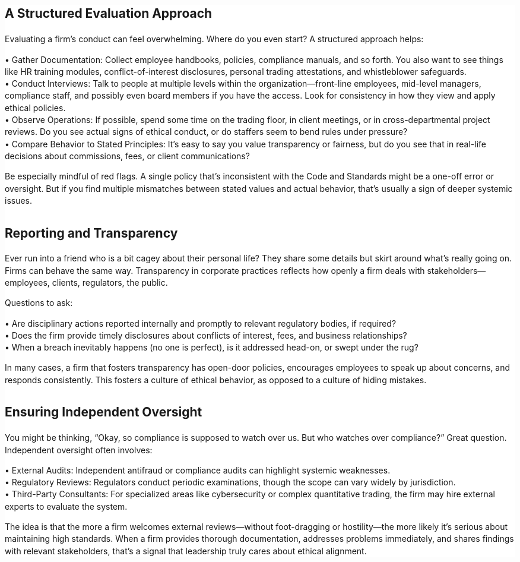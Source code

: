 ## A Structured Evaluation Approach

Evaluating a firm’s conduct can feel overwhelming. Where do you even start? A structured approach helps:

• Gather Documentation: Collect employee handbooks, policies, compliance manuals, and so forth. You also want to see things like HR training modules, conflict-of-interest disclosures, personal trading attestations, and whistleblower safeguards.  
• Conduct Interviews: Talk to people at multiple levels within the organization—front-line employees, mid-level managers, compliance staff, and possibly even board members if you have the access. Look for consistency in how they view and apply ethical policies.  
• Observe Operations: If possible, spend some time on the trading floor, in client meetings, or in cross-departmental project reviews. Do you see actual signs of ethical conduct, or do staffers seem to bend rules under pressure?  
• Compare Behavior to Stated Principles: It’s easy to say you value transparency or fairness, but do you see that in real-life decisions about commissions, fees, or client communications?  

Be especially mindful of red flags. A single policy that’s inconsistent with the Code and Standards might be a one-off error or oversight. But if you find multiple mismatches between stated values and actual behavior, that’s usually a sign of deeper systemic issues.

## Reporting and Transparency

Ever run into a friend who is a bit cagey about their personal life? They share some details but skirt around what’s really going on. Firms can behave the same way. Transparency in corporate practices reflects how openly a firm deals with stakeholders—employees, clients, regulators, the public.

Questions to ask:

• Are disciplinary actions reported internally and promptly to relevant regulatory bodies, if required?  
• Does the firm provide timely disclosures about conflicts of interest, fees, and business relationships?  
• When a breach inevitably happens (no one is perfect), is it addressed head-on, or swept under the rug?  

In many cases, a firm that fosters transparency has open-door policies, encourages employees to speak up about concerns, and responds consistently. This fosters a culture of ethical behavior, as opposed to a culture of hiding mistakes.

## Ensuring Independent Oversight

You might be thinking, “Okay, so compliance is supposed to watch over us. But who watches over compliance?” Great question. Independent oversight often involves:

• External Audits: Independent antifraud or compliance audits can highlight systemic weaknesses.  
• Regulatory Reviews: Regulators conduct periodic examinations, though the scope can vary widely by jurisdiction.  
• Third-Party Consultants: For specialized areas like cybersecurity or complex quantitative trading, the firm may hire external experts to evaluate the system.  

The idea is that the more a firm welcomes external reviews—without foot-dragging or hostility—the more likely it’s serious about maintaining high standards. When a firm provides thorough documentation, addresses problems immediately, and shares findings with relevant stakeholders, that’s a signal that leadership truly cares about ethical alignment.

